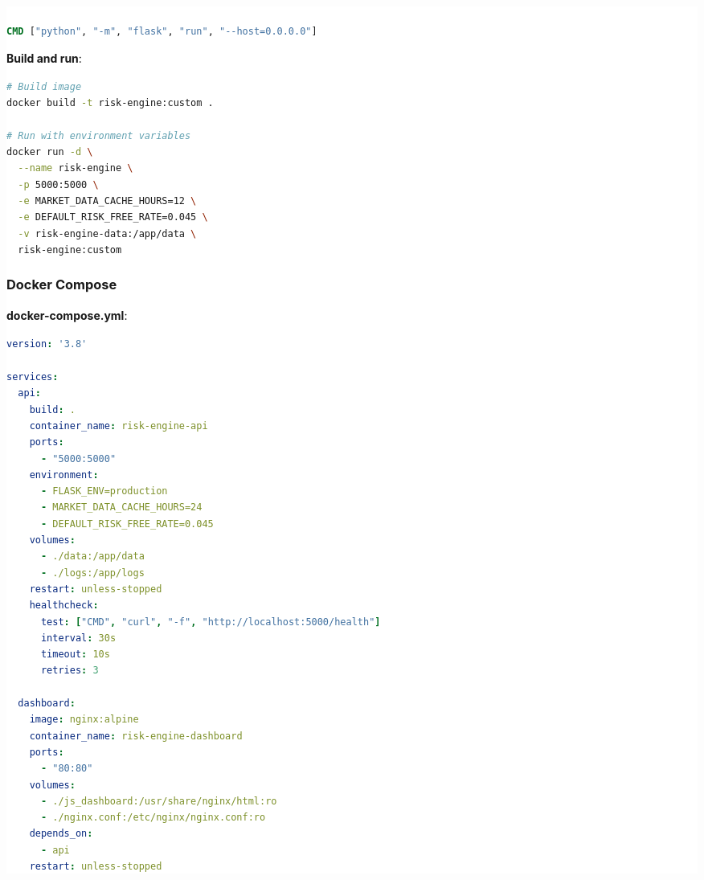 ```dockerfile

CMD ["python", "-m", "flask", "run", "--host=0.0.0.0"]
```

**Build and run**:
```bash
# Build image
docker build -t risk-engine:custom .

# Run with environment variables
docker run -d \
  --name risk-engine \
  -p 5000:5000 \
  -e MARKET_DATA_CACHE_HOURS=12 \
  -e DEFAULT_RISK_FREE_RATE=0.045 \
  -v risk-engine-data:/app/data \
  risk-engine:custom
```

### Docker Compose

**docker-compose.yml**:
```yaml
version: '3.8'

services:
  api:
    build: .
    container_name: risk-engine-api
    ports:
      - "5000:5000"
    environment:
      - FLASK_ENV=production
      - MARKET_DATA_CACHE_HOURS=24
      - DEFAULT_RISK_FREE_RATE=0.045
    volumes:
      - ./data:/app/data
      - ./logs:/app/logs
    restart: unless-stopped
    healthcheck:
      test: ["CMD", "curl", "-f", "http://localhost:5000/health"]
      interval: 30s
      timeout: 10s
      retries: 3

  dashboard:
    image: nginx:alpine
    container_name: risk-engine-dashboard
    ports:
      - "80:80"
    volumes:
      - ./js_dashboard:/usr/share/nginx/html:ro
      - ./nginx.conf:/etc/nginx/nginx.conf:ro
    depends_on:
      - api
    restart: unless-stopped
```
